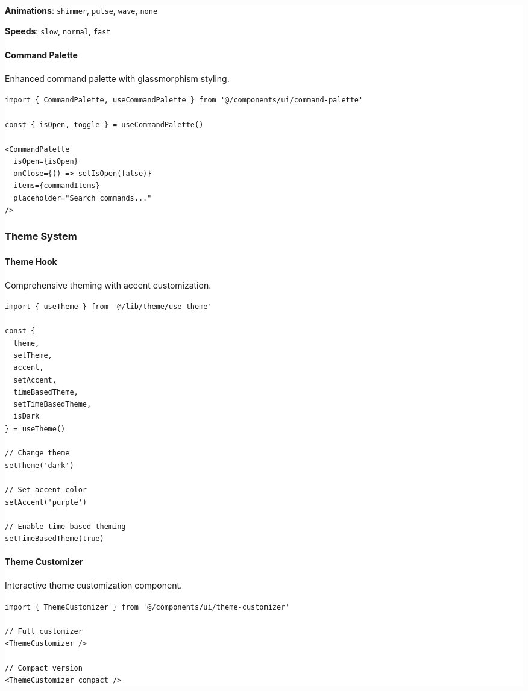 **Animations**: `shimmer`, `pulse`, `wave`, `none`

**Speeds**: `slow`, `normal`, `fast`

#### Command Palette
Enhanced command palette with glassmorphism styling.

```tsx
import { CommandPalette, useCommandPalette } from '@/components/ui/command-palette'

const { isOpen, toggle } = useCommandPalette()

<CommandPalette
  isOpen={isOpen}
  onClose={() => setIsOpen(false)}
  items={commandItems}
  placeholder="Search commands..."
/>
```

### Theme System

#### Theme Hook
Comprehensive theming with accent customization.

```tsx
import { useTheme } from '@/lib/theme/use-theme'

const {
  theme,
  setTheme,
  accent,
  setAccent,
  timeBasedTheme,
  setTimeBasedTheme,
  isDark
} = useTheme()

// Change theme
setTheme('dark')

// Set accent color
setAccent('purple')

// Enable time-based theming
setTimeBasedTheme(true)
```

#### Theme Customizer
Interactive theme customization component.

```tsx
import { ThemeCustomizer } from '@/components/ui/theme-customizer'

// Full customizer
<ThemeCustomizer />

// Compact version
<ThemeCustomizer compact />
```
